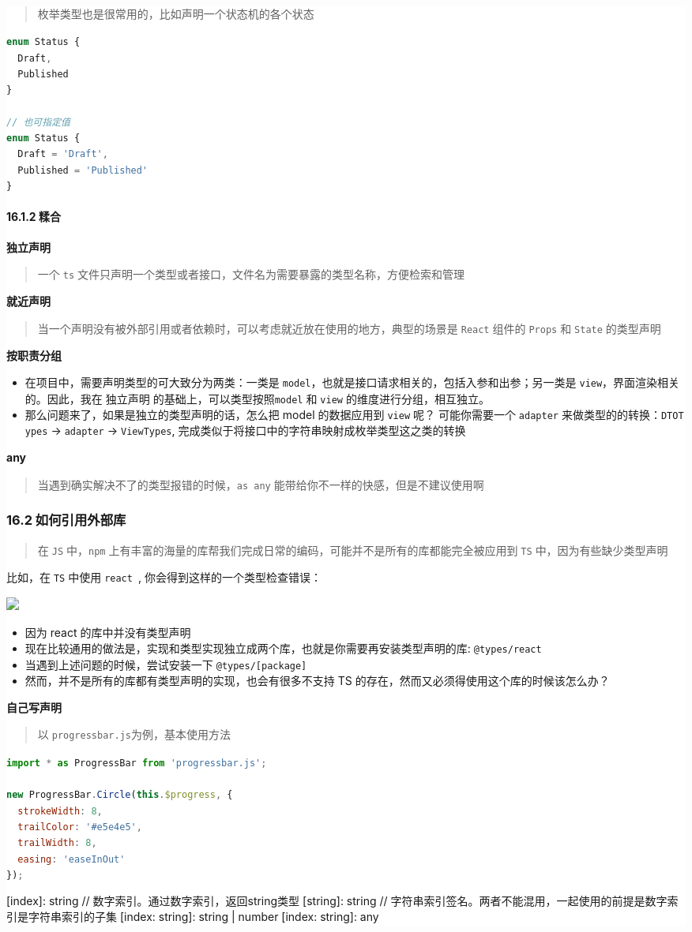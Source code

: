 > 枚举类型也是很常用的，比如声明一个状态机的各个状态

```js
enum Status {
  Draft,
  Published
}

// 也可指定值
enum Status {
  Draft = 'Draft',
  Published = 'Published'
}
```

#### 16.1.2 糅合

**独立声明**

> 一个 `ts` 文件只声明一个类型或者接口，文件名为需要暴露的类型名称，方便检索和管理

**就近声明**

> 当一个声明没有被外部引用或者依赖时，可以考虑就近放在使用的地方，典型的场景是 `React` 组件的 `Props` 和 `State` 的类型声明

**按职责分组**

- 在项目中，需要声明类型的可大致分为两类：一类是 `model`，也就是接口请求相关的，包括入参和出参；另一类是 `view`，界面渲染相关的。因此，我在 独立声明 的基础上，可以类型按照`model` 和 `view` 的维度进行分组，相互独立。
- 那么问题来了，如果是独立的类型声明的话，怎么把 model 的数据应用到 `view` 呢？ 可能你需要一个 `adapter` 来做类型的的转换：`DTOTypes` -> `adapter` -> `ViewTypes`, 完成类似于将接口中的字符串映射成枚举类型这之类的转换

**any**

> 当遇到确实解决不了的类型报错的时候，`as any` 能带给你不一样的快感，但是不建议使用啊


### 16.2 如何引用外部库

> 在 `JS` 中，`npm` 上有丰富的海量的库帮我们完成日常的编码，可能并不是所有的库都能完全被应用到 `TS` 中，因为有些缺少类型声明

比如，在 `TS` 中使用 `react `, 你会得到这样的一个类型检查错误：

![](https://raw.sevencdn.com/HAODEabcd/Note/master/Web/TS/16.2.jpg)

- 因为 react 的库中并没有类型声明
- 现在比较通用的做法是，实现和类型实现独立成两个库，也就是你需要再安装类型声明的库: `@types/react`
- 当遇到上述问题的时候，尝试安装一下 `@types/[package]`
- 然而，并不是所有的库都有类型声明的实现，也会有很多不支持 TS 的存在，然而又必须得使用这个库的时候该怎么办？

**自己写声明**

> 以 `progressbar.js`为例，基本使用方法

```js
import * as ProgressBar from 'progressbar.js';

new ProgressBar.Circle(this.$progress, {
  strokeWidth: 8,
  trailColor: '#e5e4e5',
  trailWidth: 8,
  easing: 'easeInOut'
});
```


  [index]: string // 数字索引。通过数字索引，返回string类型
  [string]: string // 字符串索引签名。两者不能混用，一起使用的前提是数字索引是字符串索引的子集
  [index: string]: string | number
  [index: string]: any